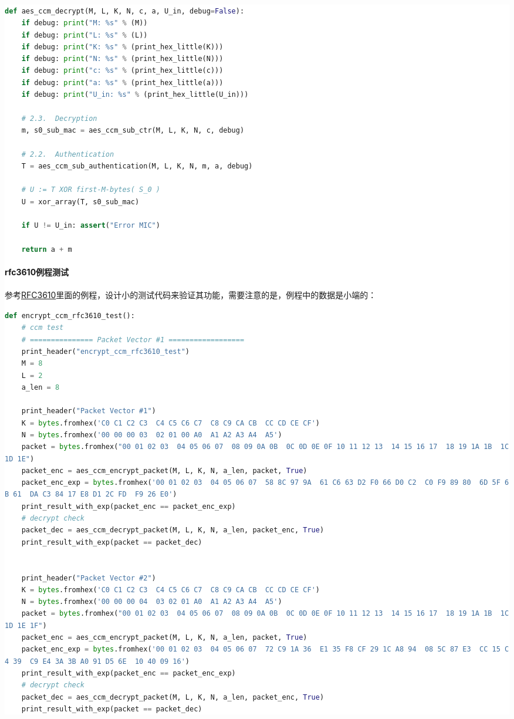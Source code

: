 ```python
def aes_ccm_decrypt(M, L, K, N, c, a, U_in, debug=False):
    if debug: print("M: %s" % (M))
    if debug: print("L: %s" % (L))
    if debug: print("K: %s" % (print_hex_little(K)))
    if debug: print("N: %s" % (print_hex_little(N)))
    if debug: print("c: %s" % (print_hex_little(c)))
    if debug: print("a: %s" % (print_hex_little(a)))
    if debug: print("U_in: %s" % (print_hex_little(U_in)))

    # 2.3.  Decryption
    m, s0_sub_mac = aes_ccm_sub_ctr(M, L, K, N, c, debug)

    # 2.2.  Authentication
    T = aes_ccm_sub_authentication(M, L, K, N, m, a, debug)

    # U := T XOR first-M-bytes( S_0 )
    U = xor_array(T, s0_sub_mac)

    if U != U_in: assert("Error MIC")

    return a + m
```



#### rfc3610例程测试

参考[RFC3610](https://www.ietf.org/rfc/rfc3610.txt)里面的例程，设计小的测试代码来验证其功能，需要注意的是，例程中的数据是小端的：

```python
def encrypt_ccm_rfc3610_test():
    # ccm test
    # =============== Packet Vector #1 ==================
    print_header("encrypt_ccm_rfc3610_test")
    M = 8
    L = 2
    a_len = 8

    print_header("Packet Vector #1")
    K = bytes.fromhex('C0 C1 C2 C3  C4 C5 C6 C7  C8 C9 CA CB  CC CD CE CF')
    N = bytes.fromhex('00 00 00 03  02 01 00 A0  A1 A2 A3 A4  A5')
    packet = bytes.fromhex("00 01 02 03  04 05 06 07  08 09 0A 0B  0C 0D 0E 0F 10 11 12 13  14 15 16 17  18 19 1A 1B  1C 1D 1E")
    packet_enc = aes_ccm_encrypt_packet(M, L, K, N, a_len, packet, True)
    packet_enc_exp = bytes.fromhex('00 01 02 03  04 05 06 07  58 8C 97 9A  61 C6 63 D2 F0 66 D0 C2  C0 F9 89 80  6D 5F 6B 61  DA C3 84 17 E8 D1 2C FD  F9 26 E0')
    print_result_with_exp(packet_enc == packet_enc_exp)
    # decrypt check
    packet_dec = aes_ccm_decrypt_packet(M, L, K, N, a_len, packet_enc, True)
    print_result_with_exp(packet == packet_dec)


    print_header("Packet Vector #2")
    K = bytes.fromhex('C0 C1 C2 C3  C4 C5 C6 C7  C8 C9 CA CB  CC CD CE CF')
    N = bytes.fromhex('00 00 00 04  03 02 01 A0  A1 A2 A3 A4  A5')
    packet = bytes.fromhex("00 01 02 03  04 05 06 07  08 09 0A 0B  0C 0D 0E 0F 10 11 12 13  14 15 16 17  18 19 1A 1B  1C 1D 1E 1F")
    packet_enc = aes_ccm_encrypt_packet(M, L, K, N, a_len, packet, True)
    packet_enc_exp = bytes.fromhex('00 01 02 03  04 05 06 07  72 C9 1A 36  E1 35 F8 CF 29 1C A8 94  08 5C 87 E3  CC 15 C4 39  C9 E4 3A 3B A0 91 D5 6E  10 40 09 16')
    print_result_with_exp(packet_enc == packet_enc_exp)
    # decrypt check
    packet_dec = aes_ccm_decrypt_packet(M, L, K, N, a_len, packet_enc, True)
    print_result_with_exp(packet == packet_dec)

```